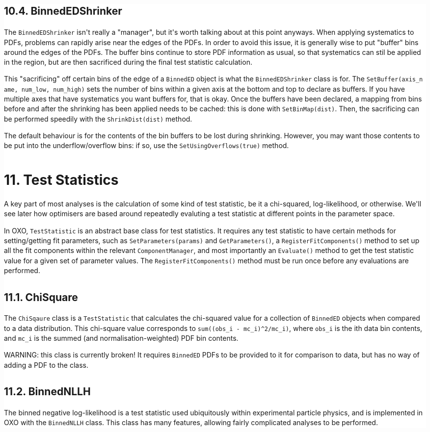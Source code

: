 ## 10.4. BinnedEDShrinker
The `BinnedEDShrinker` isn't really a "manager", but it's worth talking about at this point 
anyways. When applying systematics to PDFs, problems can rapidly arise near the edges of 
the PDFs. In order to avoid this issue, it is generally wise to put "buffer" bins around the 
edges of the PDFs. The buffer bins continue to store PDF information as usual, so that 
systematics can stil be applied in the region, but are then sacrificed during the final 
test statistic calculation.

This "sacrificing" off certain bins of the edge of a `BinnedED` object is what the 
`BinnedEDShrinker` class is for. The `SetBuffer(axis_name, num_low, num_high)` sets 
the number of bins within a given axis at the bottom and top to declare as buffers. 
If you have multiple axes that have systematics you want buffers for, that is okay. 
Once the buffers have been declared, a mapping from bins before and after the 
shrinking has been applied needs to be cached: this is done with `SetBinMap(dist)`. 
Then, the sacrificing can be performed speedily with the `ShrinkDist(dist)` method.

The default behaviour is for the contents of the bin buffers to be lost during shrinking. 
However, you may want those contents to be put into the underflow/overflow bins: if so, 
use the `SetUsingOverflows(true)` method.


# 11. Test Statistics
A key part of most analyses is the calculation of some kind of test statistic, be it 
a chi-squared, log-likelihood, or otherwise. We'll see later how optimisers are 
based around repeatedly evaluting a test statistic at different points in the 
parameter space.

In OXO, `TestStatistic` is an abstract base class for test statistics. It requires 
any test statistic to have certain methods for setting/getting fit parameters, 
such as `SetParameters(params)` and `GetParameters()`, a `RegisterFitComponents()` 
method to set up all the fit components within the relevant `ComponentManager`, 
and most importantly an `Evaluate()` method to get the test statistic value for 
a given set of parameter values. The `RegisterFitComponents()` method must be 
run once before any evaluations are performed.

## 11.1. ChiSquare
The `ChiSqaure` class is a `TestStatistic` that calculates the chi-squared value 
for a collection of `BinnedED` objects when compared to a data distribution. This 
chi-square value corresponds to `sum((obs_i - mc_i)^2/mc_i)`, where `obs_i` is the ith 
data bin contents, and `mc_i` is the summed (and normalisation-weighted) PDF bin contents.

WARNING: this class is currently broken! It requires `BinnedED` PDFs to be provided to it 
for comparison to data, but has no way of adding a PDF to the class.

## 11.2. BinnedNLLH
The binned negative log-likelihood is a test statistic used ubiquitously within 
experimental particle physics, and is implemented in OXO with the `BinnedNLLH` 
class. This class has many features, allowing fairly complicated analyses to 
be performed.
